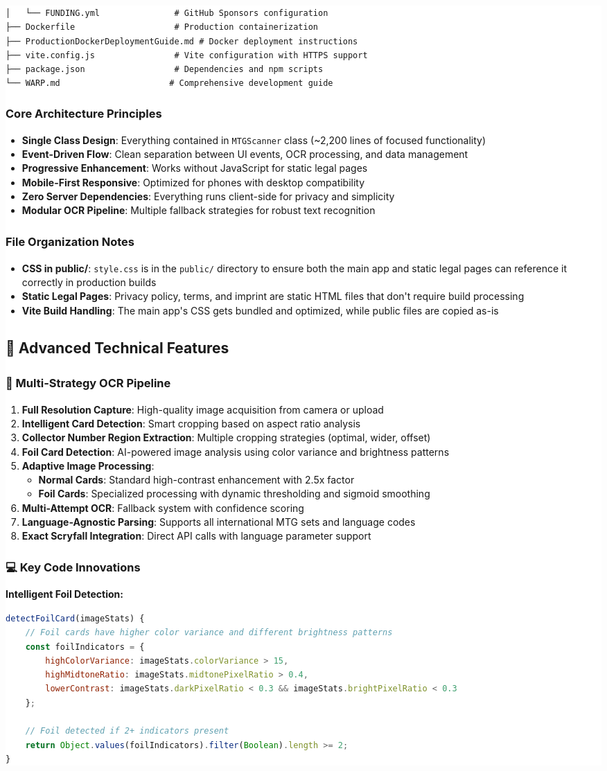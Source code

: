 ```
│   └── FUNDING.yml               # GitHub Sponsors configuration
├── Dockerfile                    # Production containerization
├── ProductionDockerDeploymentGuide.md # Docker deployment instructions
├── vite.config.js                # Vite configuration with HTTPS support
├── package.json                  # Dependencies and npm scripts
└── WARP.md                      # Comprehensive development guide
```

### Core Architecture Principles

- **Single Class Design**: Everything contained in `MTGScanner` class (~2,200 lines of focused functionality)
- **Event-Driven Flow**: Clean separation between UI events, OCR processing, and data management  
- **Progressive Enhancement**: Works without JavaScript for static legal pages
- **Mobile-First Responsive**: Optimized for phones with desktop compatibility
- **Zero Server Dependencies**: Everything runs client-side for privacy and simplicity
- **Modular OCR Pipeline**: Multiple fallback strategies for robust text recognition

### File Organization Notes

- **CSS in public/**: `style.css` is in the `public/` directory to ensure both the main app and static legal pages can reference it correctly in production builds
- **Static Legal Pages**: Privacy policy, terms, and imprint are static HTML files that don't require build processing
- **Vite Build Handling**: The main app's CSS gets bundled and optimized, while public files are copied as-is

## 🔧 Advanced Technical Features

### 🧪 Multi-Strategy OCR Pipeline

1. **Full Resolution Capture**: High-quality image acquisition from camera or upload
2. **Intelligent Card Detection**: Smart cropping based on aspect ratio analysis
3. **Collector Number Region Extraction**: Multiple cropping strategies (optimal, wider, offset)
4. **Foil Card Detection**: AI-powered image analysis using color variance and brightness patterns
5. **Adaptive Image Processing**: 
   - **Normal Cards**: Standard high-contrast enhancement with 2.5x factor
   - **Foil Cards**: Specialized processing with dynamic thresholding and sigmoid smoothing
6. **Multi-Attempt OCR**: Fallback system with confidence scoring
7. **Language-Agnostic Parsing**: Supports all international MTG sets and language codes
8. **Exact Scryfall Integration**: Direct API calls with language parameter support

### 💻 Key Code Innovations

**Intelligent Foil Detection:**
```javascript
detectFoilCard(imageStats) {
    // Foil cards have higher color variance and different brightness patterns
    const foilIndicators = {
        highColorVariance: imageStats.colorVariance > 15,
        highMidtoneRatio: imageStats.midtonePixelRatio > 0.4,
        lowerContrast: imageStats.darkPixelRatio < 0.3 && imageStats.brightPixelRatio < 0.3
    };
    
    // Foil detected if 2+ indicators present
    return Object.values(foilIndicators).filter(Boolean).length >= 2;
}
```
